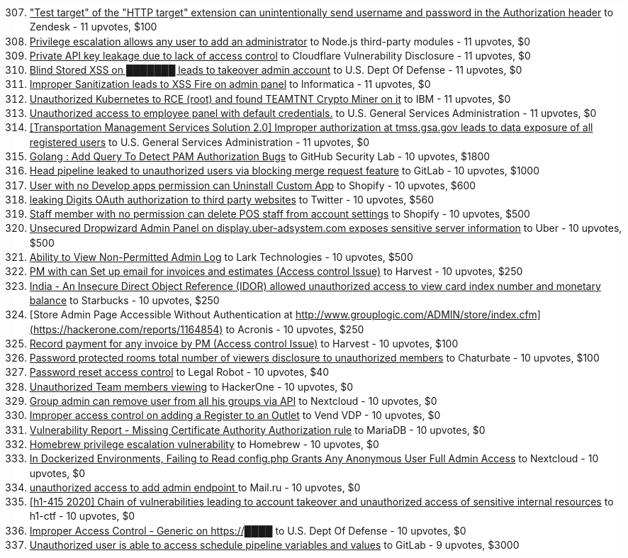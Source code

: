 307. ["Test target" of the "HTTP target" extension can unintentionally send username and password in the Authorization header](https://hackerone.com/reports/536669) to Zendesk - 11 upvotes, $100
308. [Privilege escalation allows any user to add an administrator](https://hackerone.com/reports/343626) to Node.js third-party modules - 11 upvotes, $0
309. [Private API key leakage due to lack of access control](https://hackerone.com/reports/376060) to Cloudflare Vulnerability Disclosure - 11 upvotes, $0
310. [Blind Stored XSS on ███████  leads to takeover admin account](https://hackerone.com/reports/1110243) to U.S. Dept Of Defense - 11 upvotes, $0
311. [Improper Sanitization leads to XSS Fire on admin panel](https://hackerone.com/reports/1011888) to Informatica - 11 upvotes, $0
312. [Unauthorized Kubernetes to RCE (root) and found TEAMTNT Crypto Miner on it](https://hackerone.com/reports/1317236) to IBM - 11 upvotes, $0
313. [Unauthorized access to employee panel with default credentials.](https://hackerone.com/reports/1063298) to U.S. General Services Administration - 11 upvotes, $0
314. [[Transportation Management Services Solution 2.0] Improper authorization at  tmss.gsa.gov leads to data exposure of all registered users](https://hackerone.com/reports/1175980) to U.S. General Services Administration - 11 upvotes, $0
315. [Golang : Add Query To Detect PAM Authorization Bugs](https://hackerone.com/reports/1597437) to GitHub Security Lab - 10 upvotes, $1800
316. [Head pipeline leaked to unauthorized users via blocking merge request feature](https://hackerone.com/reports/667408) to GitLab - 10 upvotes, $1000
317. [User with no Develop apps permission can Uninstall Custom App](https://hackerone.com/reports/1466855) to Shopify - 10 upvotes, $600
318. [leaking Digits OAuth authorization to third party websites](https://hackerone.com/reports/166942) to Twitter - 10 upvotes, $560
319. [Staff member with no permission can delete POS staff from account settings](https://hackerone.com/reports/860348) to Shopify - 10 upvotes, $500
320. [Unsecured Dropwizard Admin Panel on display.uber-adsystem.com exposes sensitive server information](https://hackerone.com/reports/651355) to Uber - 10 upvotes, $500
321. [Ability to View Non-Permitted Admin Log](https://hackerone.com/reports/1533220) to Lark Technologies - 10 upvotes, $500
322. [PM with can Set up email for invoices and estimates (Access control Issue)](https://hackerone.com/reports/158979) to Harvest - 10 upvotes, $250
323. [India - An Insecure Direct Object Reference (IDOR) allowed unauthorized access to view card index number and monetary balance](https://hackerone.com/reports/701160) to Starbucks - 10 upvotes, $250
324. [Store Admin Page Accessible Without Authentication at http://www.grouplogic.com/ADMIN/store/index.cfm](https://hackerone.com/reports/1164854) to Acronis - 10 upvotes, $250
325. [Record payment for any invoice by PM (Access control Issue)](https://hackerone.com/reports/159391) to Harvest - 10 upvotes, $100
326. [Password protected rooms total number of viewers disclosure to unauthorized members](https://hackerone.com/reports/411822) to Chaturbate - 10 upvotes, $100
327. [Password reset access control](https://hackerone.com/reports/180895) to Legal Robot - 10 upvotes, $40
328. [Unauthorized Team members viewing](https://hackerone.com/reports/123572) to HackerOne - 10 upvotes, $0
329. [Group admin can remove user from all his groups via API](https://hackerone.com/reports/199286) to Nextcloud - 10 upvotes, $0
330. [Improper access control on adding a Register to an Outlet](https://hackerone.com/reports/317332) to Vend VDP - 10 upvotes, $0
331. [Vulnerability Report - Missing Certificate Authority Authorization rule](https://hackerone.com/reports/392701) to MariaDB - 10 upvotes, $0
332. [Homebrew privilege escalation vulnerability](https://hackerone.com/reports/593926) to Homebrew - 10 upvotes, $0
333. [In Dockerized Environments, Failing to Read config.php Grants Any Anonymous User Full Admin Access](https://hackerone.com/reports/522876) to Nextcloud - 10 upvotes, $0
334. [unauthorized access to add admin endpoint ](https://hackerone.com/reports/725711) to Mail.ru - 10 upvotes, $0
335. [[h1-415 2020] Chain of vulnerabilities leading to account takeover and unauthorized access of sensitive internal resources](https://hackerone.com/reports/781281) to h1-ctf - 10 upvotes, $0
336. [Improper Access Control - Generic on https://████](https://hackerone.com/reports/992618) to U.S. Dept Of Defense - 10 upvotes, $0
337. [Unauthorized user is able to access schedule pipeline variables and values](https://hackerone.com/reports/962462) to GitLab - 9 upvotes, $3000